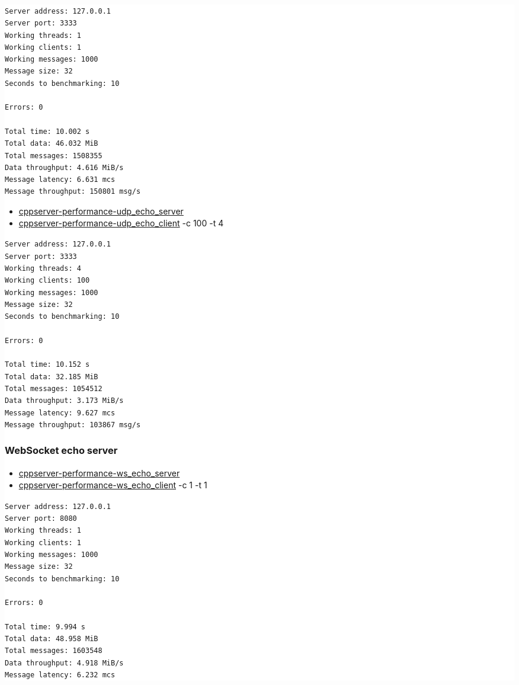 ```
Server address: 127.0.0.1
Server port: 3333
Working threads: 1
Working clients: 1
Working messages: 1000
Message size: 32
Seconds to benchmarking: 10

Errors: 0

Total time: 10.002 s
Total data: 46.032 MiB
Total messages: 1508355
Data throughput: 4.616 MiB/s
Message latency: 6.631 mcs
Message throughput: 150801 msg/s
```

* [cppserver-performance-udp_echo_server](https://github.com/chronoxor/CppServer/blob/master/performance/udp_echo_server.cpp)
* [cppserver-performance-udp_echo_client](https://github.com/chronoxor/CppServer/blob/master/performance/udp_echo_client.cpp) -c 100 -t 4

```
Server address: 127.0.0.1
Server port: 3333
Working threads: 4
Working clients: 100
Working messages: 1000
Message size: 32
Seconds to benchmarking: 10

Errors: 0

Total time: 10.152 s
Total data: 32.185 MiB
Total messages: 1054512
Data throughput: 3.173 MiB/s
Message latency: 9.627 mcs
Message throughput: 103867 msg/s
```

### WebSocket echo server

* [cppserver-performance-ws_echo_server](https://github.com/chronoxor/CppServer/blob/master/performance/ws_echo_server.cpp)
* [cppserver-performance-ws_echo_client](https://github.com/chronoxor/CppServer/blob/master/performance/ws_echo_client.cpp) -c 1 -t 1

```
Server address: 127.0.0.1
Server port: 8080
Working threads: 1
Working clients: 1
Working messages: 1000
Message size: 32
Seconds to benchmarking: 10

Errors: 0

Total time: 9.994 s
Total data: 48.958 MiB
Total messages: 1603548
Data throughput: 4.918 MiB/s
Message latency: 6.232 mcs
```